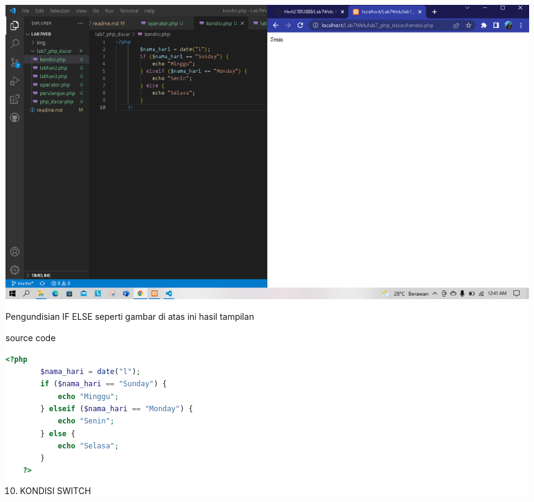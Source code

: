 ![](img/kondisi%20if.png)

Pengundisian IF ELSE seperti gambar di atas ini hasil tampilan

source code

``` php
<?php
        $nama_hari = date("l");
        if ($nama_hari == "Sunday") {
            echo "Minggu";
        } elseif ($nama_hari == "Monday") {
            echo "Senin";
        } else {
            echo "Selasa";
        }
    ?>
```

10. KONDISI SWITCH

